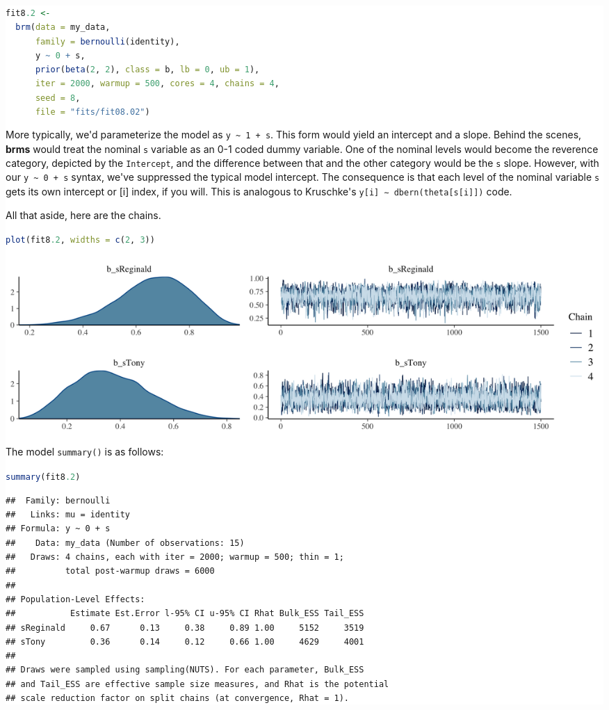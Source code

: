 ```r
fit8.2 <-
  brm(data = my_data, 
      family = bernoulli(identity),
      y ~ 0 + s,
      prior(beta(2, 2), class = b, lb = 0, ub = 1),
      iter = 2000, warmup = 500, cores = 4, chains = 4,
      seed = 8,
      file = "fits/fit08.02")
```

More typically, we'd parameterize the model as `y ~ 1 + s`. This form would yield an intercept and a slope. Behind the scenes, **brms** would treat the nominal `s` variable as an 0-1 coded dummy variable. One of the nominal levels would become the reverence category, depicted by the `Intercept`, and the difference between that and the other category would be the `s` slope. However, with our `y ~ 0 + s` syntax, we've suppressed the typical model intercept. The consequence is that each level of the nominal variable `s` gets its own intercept or [i] index, if you will. This is analogous to Kruschke's `y[i] ∼ dbern(theta[s[i]])` code.

All that aside, here are the chains.


```r
plot(fit8.2, widths = c(2, 3))
```

<img src="08_files/figure-html/unnamed-chunk-30-1.png" width="960" style="display: block; margin: auto;" />

The model `summary()` is as follows:


```r
summary(fit8.2)
```

```
##  Family: bernoulli 
##   Links: mu = identity 
## Formula: y ~ 0 + s 
##    Data: my_data (Number of observations: 15) 
##   Draws: 4 chains, each with iter = 2000; warmup = 500; thin = 1;
##          total post-warmup draws = 6000
## 
## Population-Level Effects: 
##           Estimate Est.Error l-95% CI u-95% CI Rhat Bulk_ESS Tail_ESS
## sReginald     0.67      0.13     0.38     0.89 1.00     5152     3519
## sTony         0.36      0.14     0.12     0.66 1.00     4629     4001
## 
## Draws were sampled using sampling(NUTS). For each parameter, Bulk_ESS
## and Tail_ESS are effective sample size measures, and Rhat is the potential
## scale reduction factor on split chains (at convergence, Rhat = 1).
```
